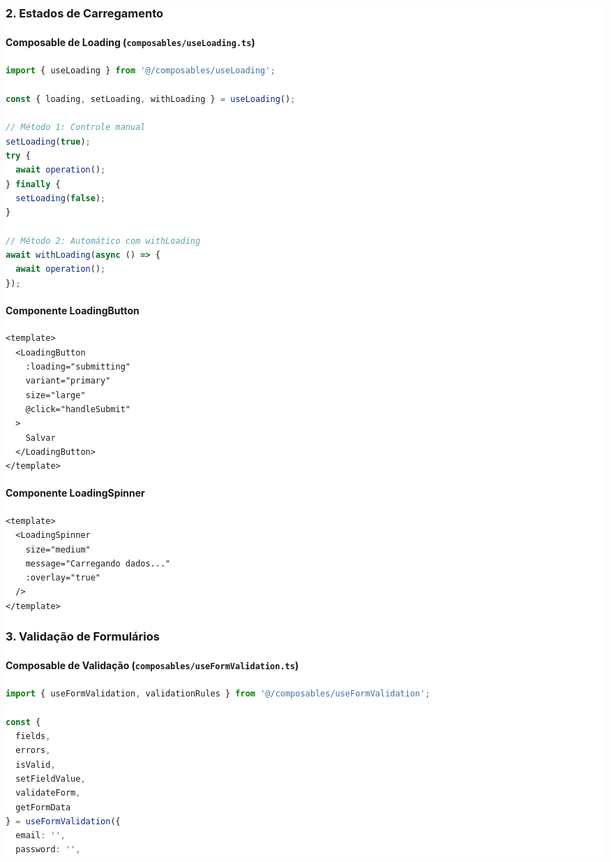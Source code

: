 ### 2. Estados de Carregamento

#### Composable de Loading (`composables/useLoading.ts`)
```typescript
import { useLoading } from '@/composables/useLoading';

const { loading, setLoading, withLoading } = useLoading();

// Método 1: Controle manual
setLoading(true);
try {
  await operation();
} finally {
  setLoading(false);
}

// Método 2: Automático com withLoading
await withLoading(async () => {
  await operation();
});
```

#### Componente LoadingButton
```vue
<template>
  <LoadingButton 
    :loading="submitting"
    variant="primary"
    size="large"
    @click="handleSubmit"
  >
    Salvar
  </LoadingButton>
</template>
```

#### Componente LoadingSpinner
```vue
<template>
  <LoadingSpinner 
    size="medium"
    message="Carregando dados..."
    :overlay="true"
  />
</template>
```

### 3. Validação de Formulários

#### Composable de Validação (`composables/useFormValidation.ts`)
```typescript
import { useFormValidation, validationRules } from '@/composables/useFormValidation';

const {
  fields,
  errors,
  isValid,
  setFieldValue,
  validateForm,
  getFormData
} = useFormValidation({
  email: '',
  password: '',
```